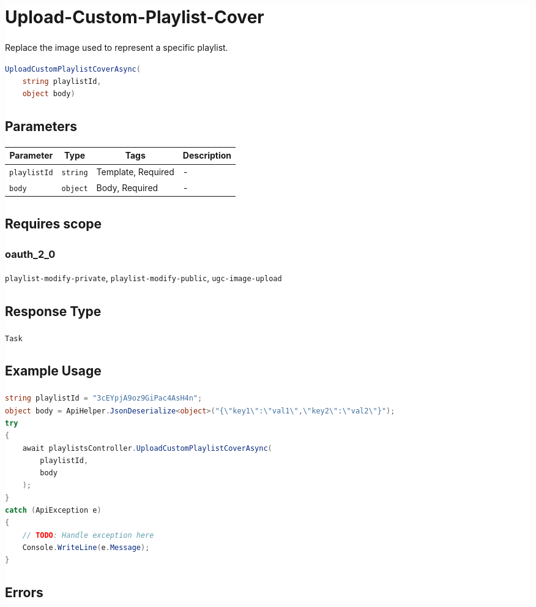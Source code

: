 
# Upload-Custom-Playlist-Cover

Replace the image used to represent a specific playlist.

```csharp
UploadCustomPlaylistCoverAsync(
    string playlistId,
    object body)
```

## Parameters

| Parameter | Type | Tags | Description |
|  --- | --- | --- | --- |
| `playlistId` | `string` | Template, Required | - |
| `body` | `object` | Body, Required | - |

## Requires scope

### oauth_2_0

`playlist-modify-private`, `playlist-modify-public`, `ugc-image-upload`

## Response Type

`Task`

## Example Usage

```csharp
string playlistId = "3cEYpjA9oz9GiPac4AsH4n";
object body = ApiHelper.JsonDeserialize<object>("{\"key1\":\"val1\",\"key2\":\"val2\"}");
try
{
    await playlistsController.UploadCustomPlaylistCoverAsync(
        playlistId,
        body
    );
}
catch (ApiException e)
{
    // TODO: Handle exception here
    Console.WriteLine(e.Message);
}
```

## Errors
